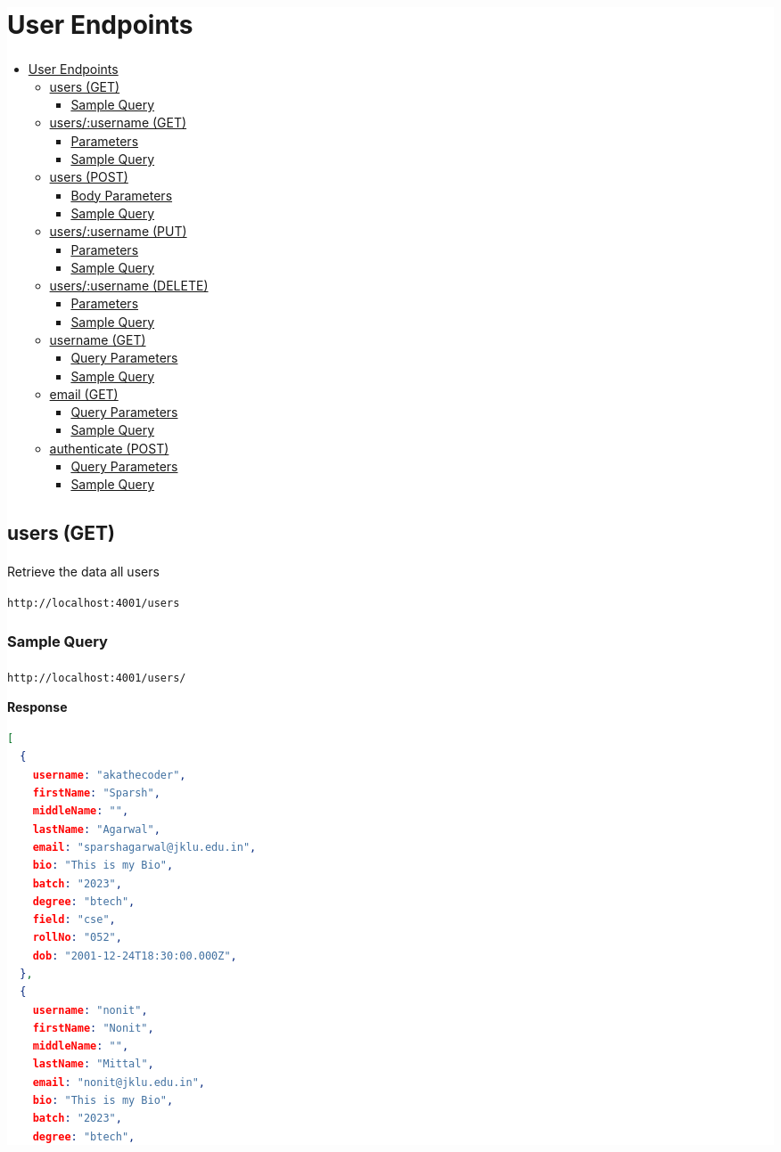 # User Endpoints



- [User Endpoints](#user-endpoints)
  - [users (GET)](#users-get)
    - [Sample Query](#sample-query)
  - [users/:username (GET)](#usersusername-get)
    - [Parameters](#parameters)
    - [Sample Query](#sample-query-1)
  - [users (POST)](#users-post)
    - [Body Parameters](#body-parameters)
    - [Sample Query](#sample-query-2)
  - [users/:username (PUT)](#usersusername-put)
    - [Parameters](#parameters-1)
    - [Sample Query](#sample-query-3)
  - [users/:username (DELETE)](#usersusername-delete)
    - [Parameters](#parameters-2)
    - [Sample Query](#sample-query-4)
  - [username (GET)](#username-get)
    - [Query Parameters](#query-parameters)
    - [Sample Query](#sample-query-5)
  - [email (GET)](#email-get)
    - [Query Parameters](#query-parameters-1)
    - [Sample Query](#sample-query-6)
  - [authenticate (POST)](#authenticate-post)
    - [Query Parameters](#query-parameters-2)
    - [Sample Query](#sample-query-7)

## users (GET)

Retrieve the data all users

`http://localhost:4001/users`

### Sample Query

`http://localhost:4001/users/`

**Response**

```json
[
  {
    username: "akathecoder",
    firstName: "Sparsh",
    middleName: "",
    lastName: "Agarwal",
    email: "sparshagarwal@jklu.edu.in",
    bio: "This is my Bio",
    batch: "2023",
    degree: "btech",
    field: "cse",
    rollNo: "052",
    dob: "2001-12-24T18:30:00.000Z",
  },
  {
    username: "nonit",
    firstName: "Nonit",
    middleName: "",
    lastName: "Mittal",
    email: "nonit@jklu.edu.in",
    bio: "This is my Bio",
    batch: "2023",
    degree: "btech",
```
